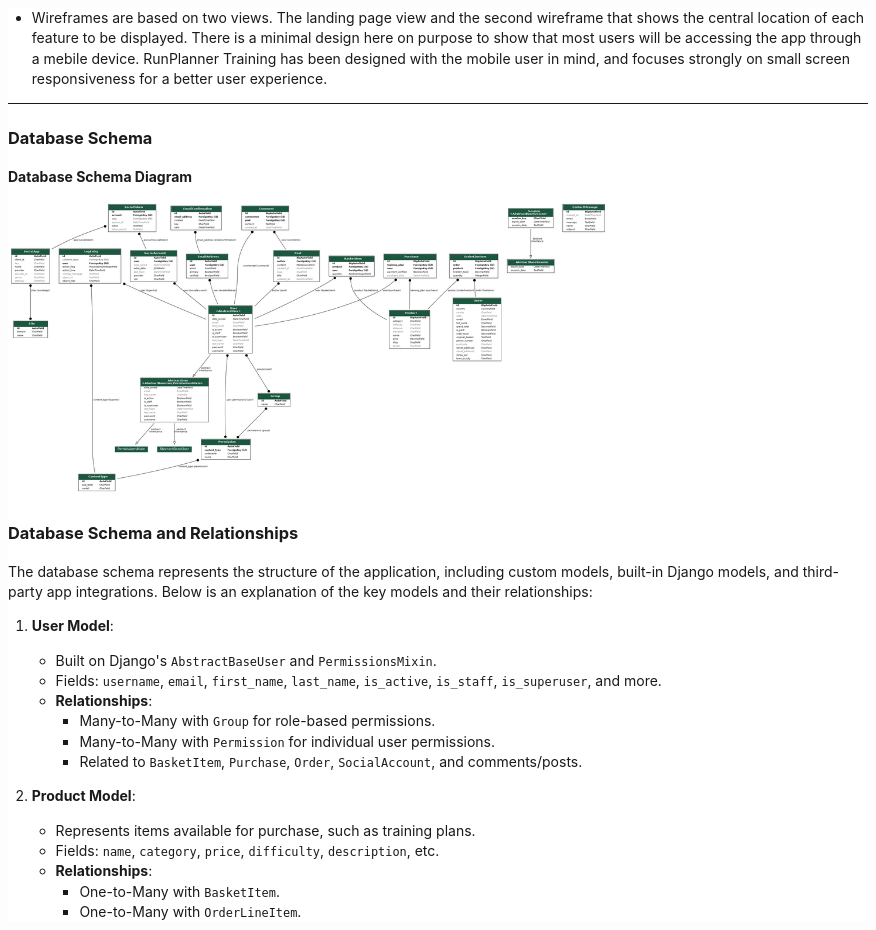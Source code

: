 - Wireframes are based on two views. The landing page view and the second wireframe that shows the central location of each feature to be displayed. There is a minimal design here on purpose to show that most users will be accessing the app through a mebile device. RunPlanner Training has been designed with the mobile user in mind, and focuses strongly on small screen responsiveness for a better user experience.

 
---

### Database Schema

**Database Schema Diagram**

<img src="static/images/schema.png" alt="Database Schema Diagram" width="600"/>

### Database Schema and Relationships

The database schema represents the structure of the application, including custom models, built-in Django models, and third-party app integrations. Below is an explanation of the key models and their relationships:

1. **User Model**:
   - Built on Django's `AbstractBaseUser` and `PermissionsMixin`.
   - Fields: `username`, `email`, `first_name`, `last_name`, `is_active`, `is_staff`, `is_superuser`, and more.
   - **Relationships**:
     - Many-to-Many with `Group` for role-based permissions.
     - Many-to-Many with `Permission` for individual user permissions.
     - Related to `BasketItem`, `Purchase`, `Order`, `SocialAccount`, and comments/posts.

2. **Product Model**:
   - Represents items available for purchase, such as training plans.
   - Fields: `name`, `category`, `price`, `difficulty`, `description`, etc.
   - **Relationships**:
     - One-to-Many with `BasketItem`.
     - One-to-Many with `OrderLineItem`.
